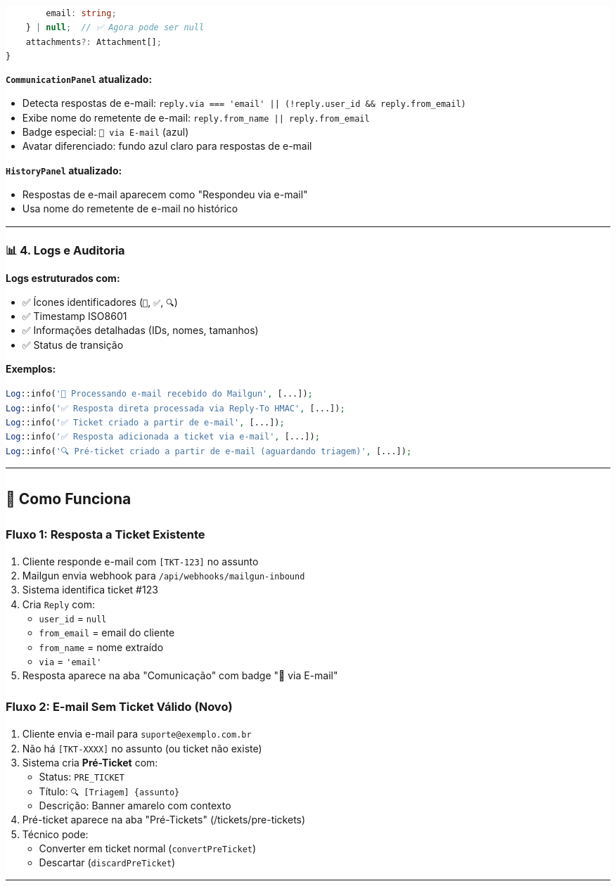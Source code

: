 ```typescript
        email: string;
    } | null;  // ✅ Agora pode ser null
    attachments?: Attachment[];
}
```

**`CommunicationPanel` atualizado:**
- Detecta respostas de e-mail: `reply.via === 'email' || (!reply.user_id && reply.from_email)`
- Exibe nome do remetente de e-mail: `reply.from_name || reply.from_email`
- Badge especial: `📧 via E-mail` (azul)
- Avatar diferenciado: fundo azul claro para respostas de e-mail

**`HistoryPanel` atualizado:**
- Respostas de e-mail aparecem como "Respondeu via e-mail"
- Usa nome do remetente de e-mail no histórico

---

### 📊 **4. Logs e Auditoria**

**Logs estruturados com:**
- ✅ Ícones identificadores (`📧`, `✅`, `🔍`)
- ✅ Timestamp ISO8601
- ✅ Informações detalhadas (IDs, nomes, tamanhos)
- ✅ Status de transição

**Exemplos:**
```php
Log::info('📧 Processando e-mail recebido do Mailgun', [...]);
Log::info('✅ Resposta direta processada via Reply-To HMAC', [...]);
Log::info('✅ Ticket criado a partir de e-mail', [...]);
Log::info('✅ Resposta adicionada a ticket via e-mail', [...]);
Log::info('🔍 Pré-ticket criado a partir de e-mail (aguardando triagem)', [...]);
```

---

## 🚀 Como Funciona

### **Fluxo 1: Resposta a Ticket Existente**
1. Cliente responde e-mail com `[TKT-123]` no assunto
2. Mailgun envia webhook para `/api/webhooks/mailgun-inbound`
3. Sistema identifica ticket #123
4. Cria `Reply` com:
   - `user_id` = `null`
   - `from_email` = email do cliente
   - `from_name` = nome extraído
   - `via` = `'email'`
5. Resposta aparece na aba "Comunicação" com badge "📧 via E-mail"

### **Fluxo 2: E-mail Sem Ticket Válido (Novo)**
1. Cliente envia e-mail para `suporte@exemplo.com.br`
2. Não há `[TKT-XXXX]` no assunto (ou ticket não existe)
3. Sistema cria **Pré-Ticket** com:
   - Status: `PRE_TICKET`
   - Título: `🔍 [Triagem] {assunto}`
   - Descrição: Banner amarelo com contexto
4. Pré-ticket aparece na aba "Pré-Tickets" (/tickets/pre-tickets)
5. Técnico pode:
   - Converter em ticket normal (`convertPreTicket`)
   - Descartar (`discardPreTicket`)

---